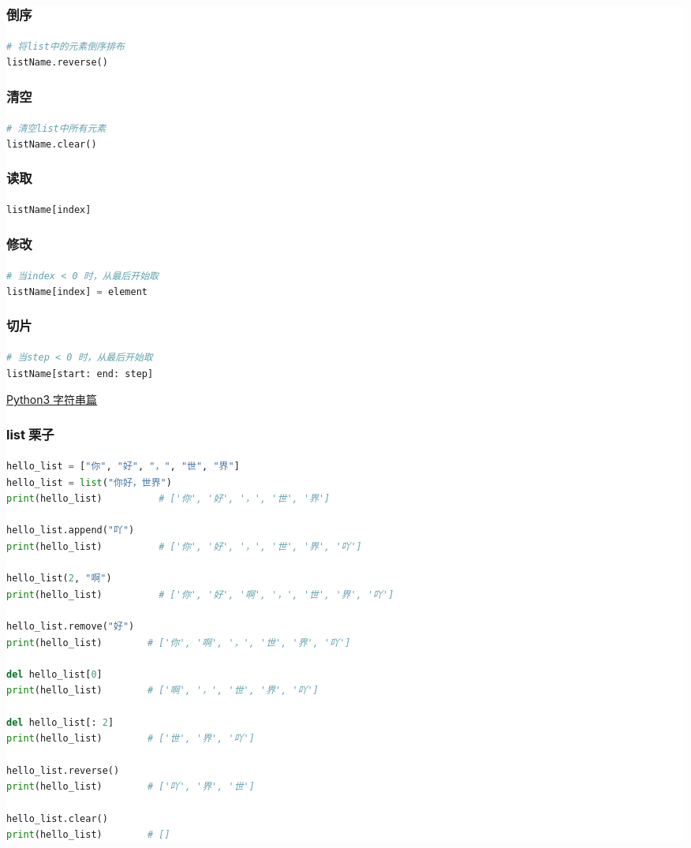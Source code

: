 ### 倒序

```py
# 将list中的元素倒序排布
listName.reverse()
```

### 清空

```py
# 清空list中所有元素
listName.clear()
```

### 读取

```py
listName[index]
```

### 修改

```py
# 当index < 0 时，从最后开始取
listName[index] = element
```

### 切片

```py
# 当step < 0 时，从最后开始取
listName[start: end: step]
```

  [Python3 字符串篇](https://www.runoob.com/python3/python3-string.html "菜鸟驿站")

### list 栗子

```py
hello_list = ["你", "好", "，", "世", "界"]
hello_list = list("你好，世界")
print(hello_list)          # ['你', '好', '，', '世', '界']

hello_list.append("吖")
print(hello_list)          # ['你', '好', '，', '世', '界', '吖']

hello_list(2, "啊")
print(hello_list)          # ['你', '好', '啊', '，', '世', '界', '吖']

hello_list.remove("好")
print(hello_list)        # ['你', '啊', '，', '世', '界', '吖']

del hello_list[0]
print(hello_list)        # ['啊', '，', '世', '界', '吖']

del hello_list[: 2]
print(hello_list)        # ['世', '界', '吖']

hello_list.reverse()
print(hello_list)        # ['吖', '界', '世']

hello_list.clear()
print(hello_list)        # []    
```
